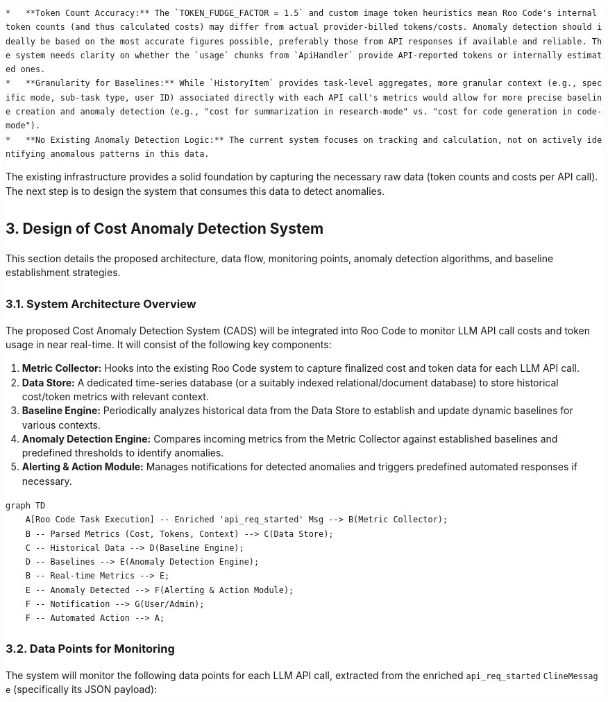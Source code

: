     *   **Token Count Accuracy:** The `TOKEN_FUDGE_FACTOR = 1.5` and custom image token heuristics mean Roo Code's internal token counts (and thus calculated costs) may differ from actual provider-billed tokens/costs. Anomaly detection should ideally be based on the most accurate figures possible, preferably those from API responses if available and reliable. The system needs clarity on whether the `usage` chunks from `ApiHandler` provide API-reported tokens or internally estimated ones.
    *   **Granularity for Baselines:** While `HistoryItem` provides task-level aggregates, more granular context (e.g., specific mode, sub-task type, user ID) associated directly with each API call's metrics would allow for more precise baseline creation and anomaly detection (e.g., "cost for summarization in research-mode" vs. "cost for code generation in code-mode").
    *   **No Existing Anomaly Detection Logic:** The current system focuses on tracking and calculation, not on actively identifying anomalous patterns in this data.

The existing infrastructure provides a solid foundation by capturing the necessary raw data (token counts and costs per API call). The next step is to design the system that consumes this data to detect anomalies.

## 3. Design of Cost Anomaly Detection System

This section details the proposed architecture, data flow, monitoring points, anomaly detection algorithms, and baseline establishment strategies.

### 3.1. System Architecture Overview

The proposed Cost Anomaly Detection System (CADS) will be integrated into Roo Code to monitor LLM API call costs and token usage in near real-time. It will consist of the following key components:

1.  **Metric Collector:** Hooks into the existing Roo Code system to capture finalized cost and token data for each LLM API call.
2.  **Data Store:** A dedicated time-series database (or a suitably indexed relational/document database) to store historical cost/token metrics with relevant context.
3.  **Baseline Engine:** Periodically analyzes historical data from the Data Store to establish and update dynamic baselines for various contexts.
4.  **Anomaly Detection Engine:** Compares incoming metrics from the Metric Collector against established baselines and predefined thresholds to identify anomalies.
5.  **Alerting & Action Module:** Manages notifications for detected anomalies and triggers predefined automated responses if necessary.

```mermaid
graph TD
    A[Roo Code Task Execution] -- Enriched 'api_req_started' Msg --> B(Metric Collector);
    B -- Parsed Metrics (Cost, Tokens, Context) --> C(Data Store);
    C -- Historical Data --> D(Baseline Engine);
    D -- Baselines --> E(Anomaly Detection Engine);
    B -- Real-time Metrics --> E;
    E -- Anomaly Detected --> F(Alerting & Action Module);
    F -- Notification --> G(User/Admin);
    F -- Automated Action --> A;
```

### 3.2. Data Points for Monitoring

The system will monitor the following data points for each LLM API call, extracted from the enriched `api_req_started` `ClineMessage` (specifically its JSON payload):
